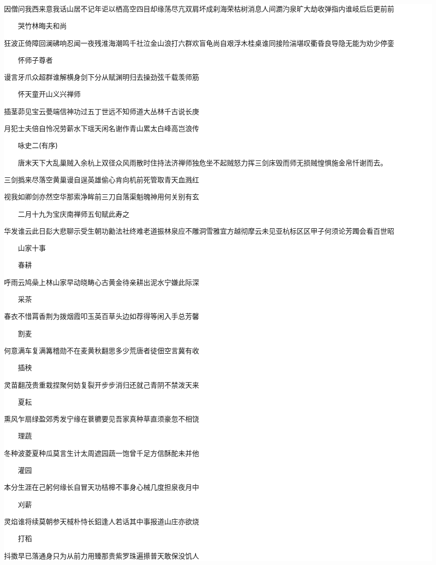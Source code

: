 因僧问我西来意我话山居不记年讵以栖高空四目却缘荡尽亢双肩坏成刹海荣枯树消息人间瀱汋泉旷大劫收弹指内谁岐后后更前前

　　哭竹林晦夫和尚

狂波正倚障回澜砩响忍闻一夜残淮海潮鸣千社泣金山浪打六群欢盲龟尚自艰浮木桂桌谁同接险湍堪叹衢昏良导隐无能为劝少停銮

　　怀师子尊者

谩言牙爪众超群谁解横身剑下分从赋渊明归去操劲弦千载羡师筋

　　怀天童开山义兴禅师

插茎茆见宝云甍端信神功过五丁世远不知师道大丛林千古说长庚

月犯士夫倍自怜况劳薪水下瑶天闲名谢作青山累太白峰高岂浪传

　　咏史二(有序)

　　唐末天下大乱巢贼入余杭上双径众风雨散时住持法济禅师独危坐不起贼怒力挥三剑床毁而师无损贼惶惧施金帛忏谢而去。

三剑撝来尽落空黄巢谩自逞英雄偷心肯向机前死管取青天血溅红

视我如卿剑亦然空华那索净眸前三刀自落渠魁魄神用何关别有玄

　　二月十九为宝庆南禅师五旬赋此寿之

华发谁云此日髟大悲聊示受生朝功勷法社终难老道振林泉应不雕洞雪雅宜方越彻摩云未见亚杭标区区甲子何须论芳躅会看百世昭

　　山家十事

　　春耕

呼雨云鸠喿上林山家早动晓畴心古黄金待亲耕出泥水宁嫌此际深

　　采茶

春衣不惜罥香荆为拨烟霞叩玉英百草头边如荐得等闲入手总芳馨

　　割麦

何意满车复满篝稽勋不在麦黄秋翻思多少荒唐者徒佃空言冀有收

　　插秧

灵苗翻茂贵重栽捏聚何妨复裂开步步消归还就己青阴不禁泼天来

　　夏耘

熏风乍扇绿盈郊秀发宁缘在蔉穮要见吾家真种草直须豪忽不相饶

　　理蔬

冬种波菱夏种瓜莫言生计太周遮园蔬一饱曾千足方信酥酡未并他

　　灌园

本分生涯在己躬何缘长自冒天功桔槔不事身心械几度担泉夜月中

　　刈薪

灵焰谁将续莫朝参天棫朴恃长鉊逢人若话其中事报道山庄亦欲烧

　　打稻

抖擞早已落通身只为从前力用臻那贵紫罗珠遍攃普天敢保没饥人
